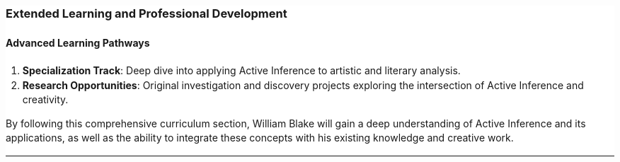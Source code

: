 ### Extended Learning and Professional Development

#### Advanced Learning Pathways

1. **Specialization Track**: Deep dive into applying Active Inference to artistic and literary analysis.
2. **Research Opportunities**: Original investigation and discovery projects exploring the intersection of Active Inference and creativity.

By following this comprehensive curriculum section, William Blake will gain a deep understanding of Active Inference and its applications, as well as the ability to integrate these concepts with his existing knowledge and creative work.

---

